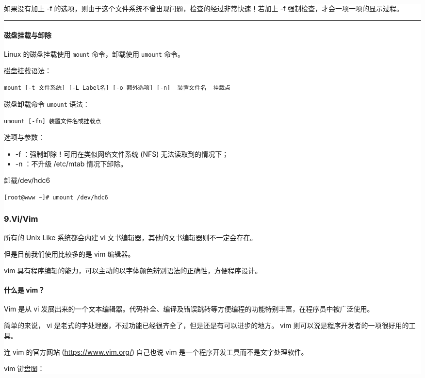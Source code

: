 如果没有加上 -f 的选项，则由于这个文件系统不曾出现问题，检查的经过非常快速！若加上 -f 强制检查，才会一项一项的显示过程。

------

#### 磁盘挂载与卸除

Linux 的磁盘挂载使用 `mount` 命令，卸载使用 `umount` 命令。

磁盘挂载语法：

```
mount [-t 文件系统] [-L Label名] [-o 额外选项] [-n]  装置文件名  挂载点
```

磁盘卸载命令 `umount` 语法：

```
umount [-fn] 装置文件名或挂载点
```

选项与参数：

- -f ：强制卸除！可用在类似网络文件系统 (NFS) 无法读取到的情况下；
- -n ：不升级 /etc/mtab 情况下卸除。

卸载/dev/hdc6

```
[root@www ~]# umount /dev/hdc6     
```

### 9.Vi/Vim

所有的 Unix Like 系统都会内建 vi 文书编辑器，其他的文书编辑器则不一定会存在。

但是目前我们使用比较多的是 vim 编辑器。

vim 具有程序编辑的能力，可以主动的以字体颜色辨别语法的正确性，方便程序设计。

#### 什么是 vim？

Vim 是从 vi 发展出来的一个文本编辑器。代码补全、编译及错误跳转等方便编程的功能特别丰富，在程序员中被广泛使用。

简单的来说， vi 是老式的字处理器，不过功能已经很齐全了，但是还是有可以进步的地方。 vim 则可以说是程序开发者的一项很好用的工具。

连 vim 的官方网站 (https://www.vim.org/) 自己也说 vim 是一个程序开发工具而不是文字处理软件。

vim 键盘图：
